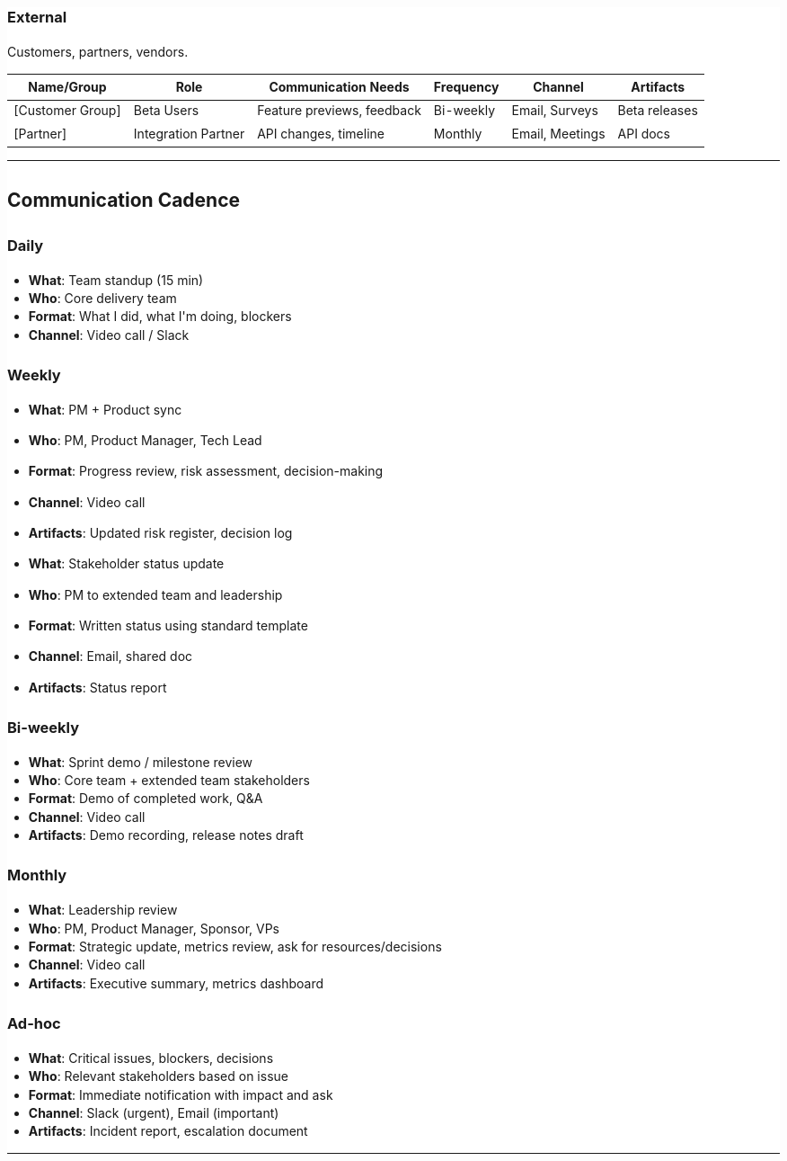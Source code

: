 ### External
Customers, partners, vendors.

| Name/Group | Role | Communication Needs | Frequency | Channel | Artifacts |
|------------|------|---------------------|-----------|---------|-----------|
| [Customer Group] | Beta Users | Feature previews, feedback | Bi-weekly | Email, Surveys | Beta releases |
| [Partner] | Integration Partner | API changes, timeline | Monthly | Email, Meetings | API docs |

---

## Communication Cadence

### Daily
- **What**: Team standup (15 min)
- **Who**: Core delivery team
- **Format**: What I did, what I'm doing, blockers
- **Channel**: Video call / Slack

### Weekly
- **What**: PM + Product sync
- **Who**: PM, Product Manager, Tech Lead
- **Format**: Progress review, risk assessment, decision-making
- **Channel**: Video call
- **Artifacts**: Updated risk register, decision log

- **What**: Stakeholder status update
- **Who**: PM to extended team and leadership
- **Format**: Written status using standard template
- **Channel**: Email, shared doc
- **Artifacts**: Status report

### Bi-weekly
- **What**: Sprint demo / milestone review
- **Who**: Core team + extended team stakeholders
- **Format**: Demo of completed work, Q&A
- **Channel**: Video call
- **Artifacts**: Demo recording, release notes draft

### Monthly
- **What**: Leadership review
- **Who**: PM, Product Manager, Sponsor, VPs
- **Format**: Strategic update, metrics review, ask for resources/decisions
- **Channel**: Video call
- **Artifacts**: Executive summary, metrics dashboard

### Ad-hoc
- **What**: Critical issues, blockers, decisions
- **Who**: Relevant stakeholders based on issue
- **Format**: Immediate notification with impact and ask
- **Channel**: Slack (urgent), Email (important)
- **Artifacts**: Incident report, escalation document

---